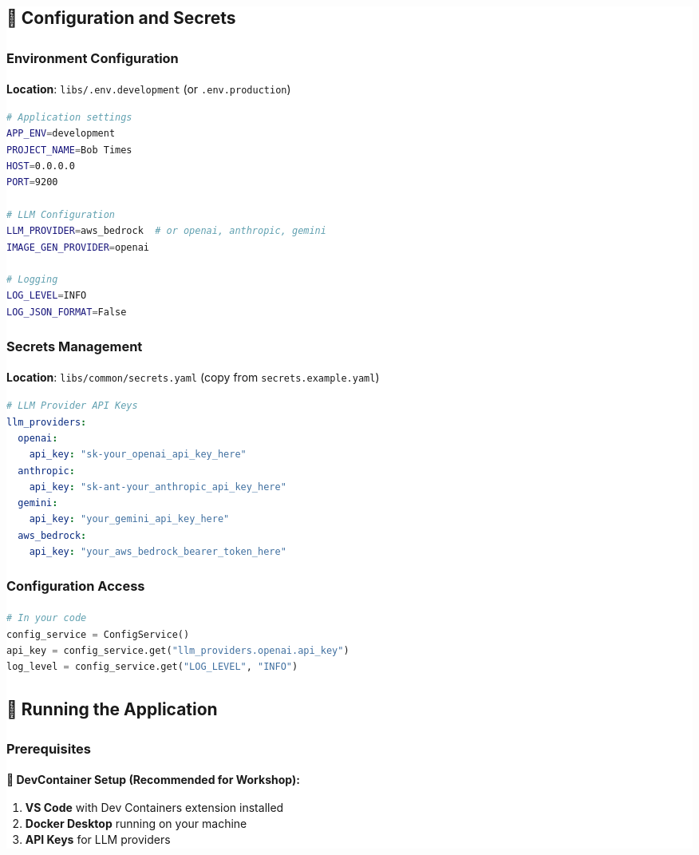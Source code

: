 ## 🔧 Configuration and Secrets

### Environment Configuration
**Location**: `libs/.env.development` (or `.env.production`)
```bash
# Application settings
APP_ENV=development
PROJECT_NAME=Bob Times
HOST=0.0.0.0
PORT=9200

# LLM Configuration
LLM_PROVIDER=aws_bedrock  # or openai, anthropic, gemini
IMAGE_GEN_PROVIDER=openai

# Logging
LOG_LEVEL=INFO
LOG_JSON_FORMAT=False
```

### Secrets Management
**Location**: `libs/common/secrets.yaml` (copy from `secrets.example.yaml`)
```yaml
# LLM Provider API Keys
llm_providers:
  openai:
    api_key: "sk-your_openai_api_key_here"
  anthropic:
    api_key: "sk-ant-your_anthropic_api_key_here"
  gemini:
    api_key: "your_gemini_api_key_here"
  aws_bedrock:
    api_key: "your_aws_bedrock_bearer_token_here"
```

### Configuration Access
```python
# In your code
config_service = ConfigService()
api_key = config_service.get("llm_providers.openai.api_key")
log_level = config_service.get("LOG_LEVEL", "INFO")
```

## 🚀 Running the Application

### Prerequisites

**🐳 DevContainer Setup (Recommended for Workshop):**
1. **VS Code** with Dev Containers extension installed
2. **Docker Desktop** running on your machine
3. **API Keys** for LLM providers
